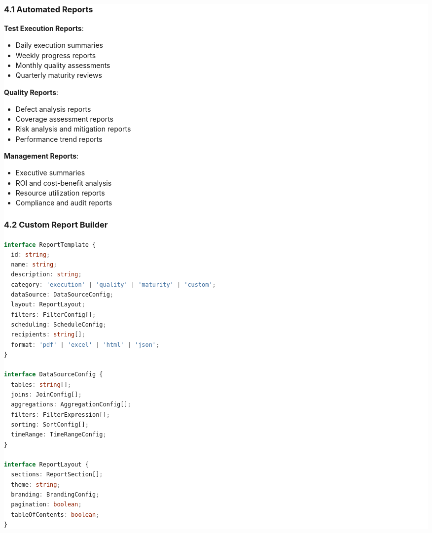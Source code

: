 ### 4.1 Automated Reports
**Test Execution Reports**:
- Daily execution summaries
- Weekly progress reports
- Monthly quality assessments
- Quarterly maturity reviews

**Quality Reports**:
- Defect analysis reports
- Coverage assessment reports
- Risk analysis and mitigation reports
- Performance trend reports

**Management Reports**:
- Executive summaries
- ROI and cost-benefit analysis
- Resource utilization reports
- Compliance and audit reports

### 4.2 Custom Report Builder
```typescript
interface ReportTemplate {
  id: string;
  name: string;
  description: string;
  category: 'execution' | 'quality' | 'maturity' | 'custom';
  dataSource: DataSourceConfig;
  layout: ReportLayout;
  filters: FilterConfig[];
  scheduling: ScheduleConfig;
  recipients: string[];
  format: 'pdf' | 'excel' | 'html' | 'json';
}

interface DataSourceConfig {
  tables: string[];
  joins: JoinConfig[];
  aggregations: AggregationConfig[];
  filters: FilterExpression[];
  sorting: SortConfig[];
  timeRange: TimeRangeConfig;
}

interface ReportLayout {
  sections: ReportSection[];
  theme: string;
  branding: BrandingConfig;
  pagination: boolean;
  tableOfContents: boolean;
}
```
